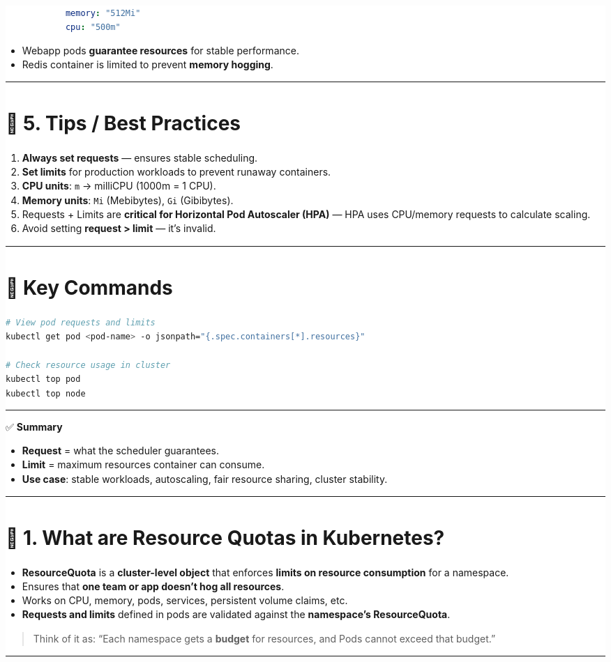 ```yaml
            memory: "512Mi"
            cpu: "500m"
```

* Webapp pods **guarantee resources** for stable performance.
* Redis container is limited to prevent **memory hogging**.

---

# 🔹 **5. Tips / Best Practices**

1. **Always set requests** — ensures stable scheduling.
2. **Set limits** for production workloads to prevent runaway containers.
3. **CPU units**: `m` → milliCPU (1000m = 1 CPU).
4. **Memory units**: `Mi` (Mebibytes), `Gi` (Gibibytes).
5. Requests + Limits are **critical for Horizontal Pod Autoscaler (HPA)** — HPA uses CPU/memory requests to calculate scaling.
6. Avoid setting **request > limit** — it’s invalid.

---

# 🔹 **Key Commands**

```bash
# View pod requests and limits
kubectl get pod <pod-name> -o jsonpath="{.spec.containers[*].resources}"

# Check resource usage in cluster
kubectl top pod
kubectl top node
```

---

✅ **Summary**

* **Request** = what the scheduler guarantees.
* **Limit** = maximum resources container can consume.
* **Use case**: stable workloads, autoscaling, fair resource sharing, cluster stability.

---

# 🔹 **1. What are Resource Quotas in Kubernetes?**

* **ResourceQuota** is a **cluster-level object** that enforces **limits on resource consumption** for a namespace.
* Ensures that **one team or app doesn’t hog all resources**.
* Works on CPU, memory, pods, services, persistent volume claims, etc.
* **Requests and limits** defined in pods are validated against the **namespace’s ResourceQuota**.

> Think of it as: “Each namespace gets a **budget** for resources, and Pods cannot exceed that budget.”

---